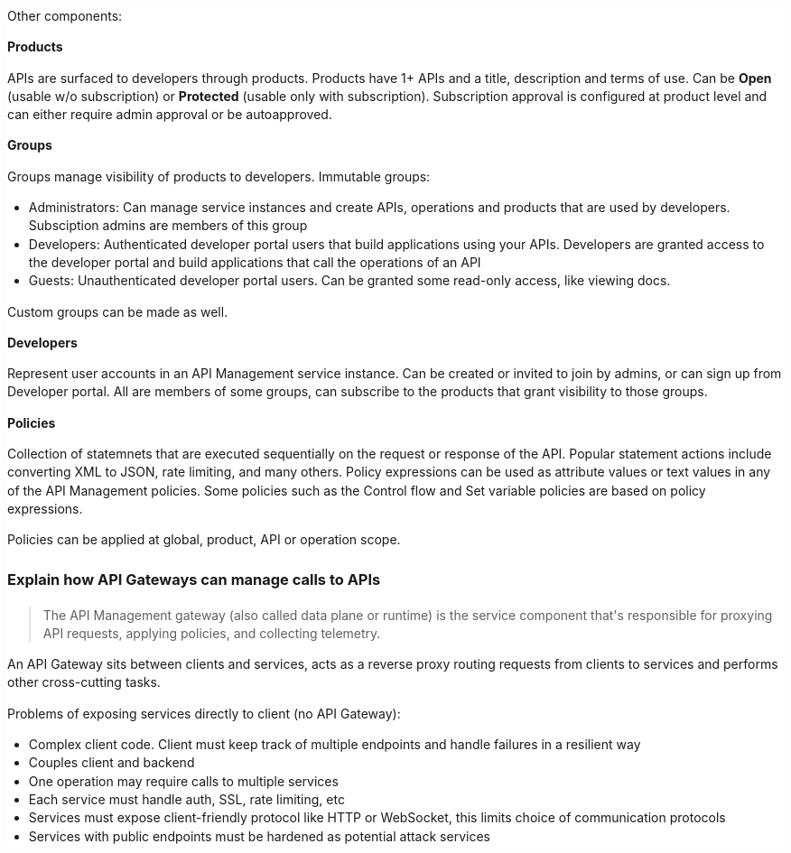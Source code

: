 Other components:

**Products**

APIs are surfaced to developers through products. Products have 1+ APIs and a title, description and terms of use. Can be **Open** (usable w/o subscription) or **Protected** (usable only with subscription). Subscription approval is configured at product level and can either require admin approval or be autoapproved.

**Groups**

Groups manage visibility of products to developers. Immutable groups:

- Administrators: Can manage service instances and create APIs, operations and products that are used by developers. Subsciption admins are members of this group
- Developers: Authenticated developer portal users that build applications using your APIs. Developers are granted access to the developer portal and build applications that call the operations of an API
- Guests: Unauthenticated developer portal users. Can be granted some read-only access, like viewing docs.

Custom groups can be made as well.

**Developers**

Represent user accounts in an API Management service instance. Can be created or invited to join by admins, or can sign up from Developer portal. All are members of some groups, can subscribe to the products that grant visibility to those groups.

**Policies**

Collection of statemnets that are executed sequentially on the request or response of the API. Popular statement actions include converting XML to JSON, rate limiting, and many others. Policy expressions can be used as attribute values or text values in any of the API Management policies. Some policies such as the Control flow and Set variable policies are based on policy expressions.

Policies can be applied at global, product, API or operation scope.


### Explain how API Gateways can manage calls to APIs

> The API Management gateway (also called data plane or runtime) is the service component that's responsible for proxying API requests, applying policies, and collecting telemetry.

An API Gateway sits between clients and services, acts as a reverse proxy routing requests from clients to services and performs other cross-cutting tasks.

Problems of exposing services directly to client (no API Gateway):

- Complex client code. Client must keep track of multiple endpoints and handle failures in a resilient way
- Couples client and backend
- One operation may require calls to multiple services
- Each service must handle auth, SSL, rate limiting, etc
- Services must expose client-friendly protocol like HTTP or WebSocket, this limits choice of communication protocols
- Services with public endpoints must be hardened as potential attack services
